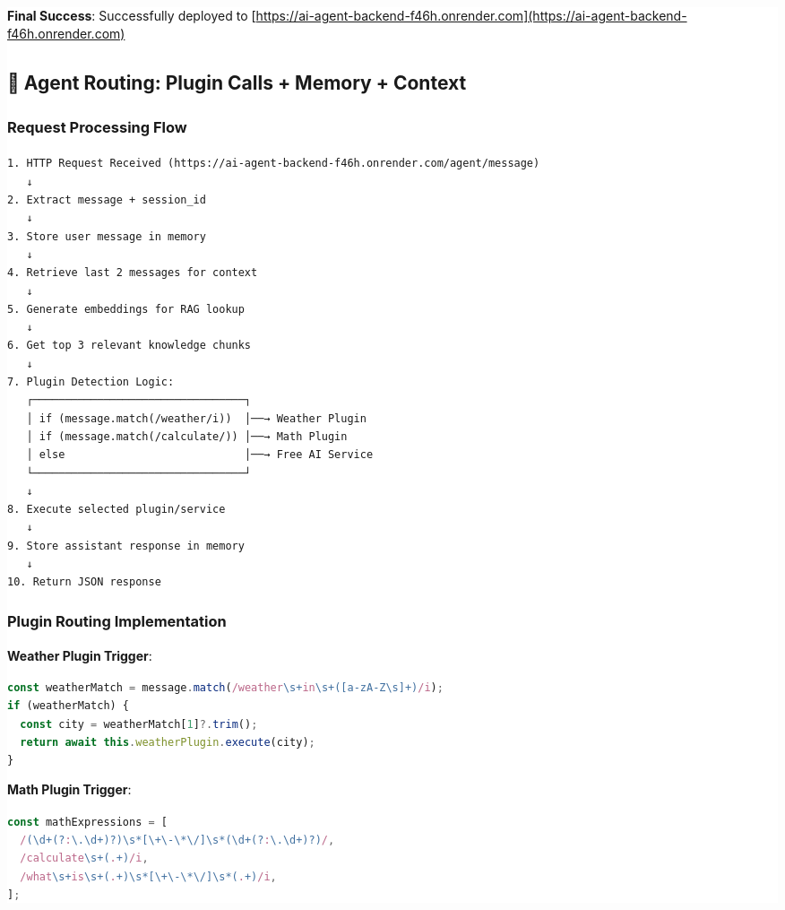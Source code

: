 **Final Success**: Successfully deployed to [https://ai-agent-backend-f46h.onrender.com](https://ai-agent-backend-f46h.onrender.com)

## 🔄 Agent Routing: Plugin Calls + Memory + Context

### Request Processing Flow

```
1. HTTP Request Received (https://ai-agent-backend-f46h.onrender.com/agent/message)
   ↓
2. Extract message + session_id
   ↓
3. Store user message in memory
   ↓
4. Retrieve last 2 messages for context
   ↓
5. Generate embeddings for RAG lookup
   ↓
6. Get top 3 relevant knowledge chunks
   ↓
7. Plugin Detection Logic:
   ┌─────────────────────────────────┐
   │ if (message.match(/weather/i))  │──→ Weather Plugin
   │ if (message.match(/calculate/)) │──→ Math Plugin
   │ else                            │──→ Free AI Service
   └─────────────────────────────────┘
   ↓
8. Execute selected plugin/service
   ↓
9. Store assistant response in memory
   ↓
10. Return JSON response
```

### Plugin Routing Implementation

**Weather Plugin Trigger**:

```typescript
const weatherMatch = message.match(/weather\s+in\s+([a-zA-Z\s]+)/i);
if (weatherMatch) {
  const city = weatherMatch[1]?.trim();
  return await this.weatherPlugin.execute(city);
}
```

**Math Plugin Trigger**:

```typescript
const mathExpressions = [
  /(\d+(?:\.\d+)?)\s*[\+\-\*\/]\s*(\d+(?:\.\d+)?)/,
  /calculate\s+(.+)/i,
  /what\s+is\s+(.+)\s*[\+\-\*\/]\s*(.+)/i,
];
```
